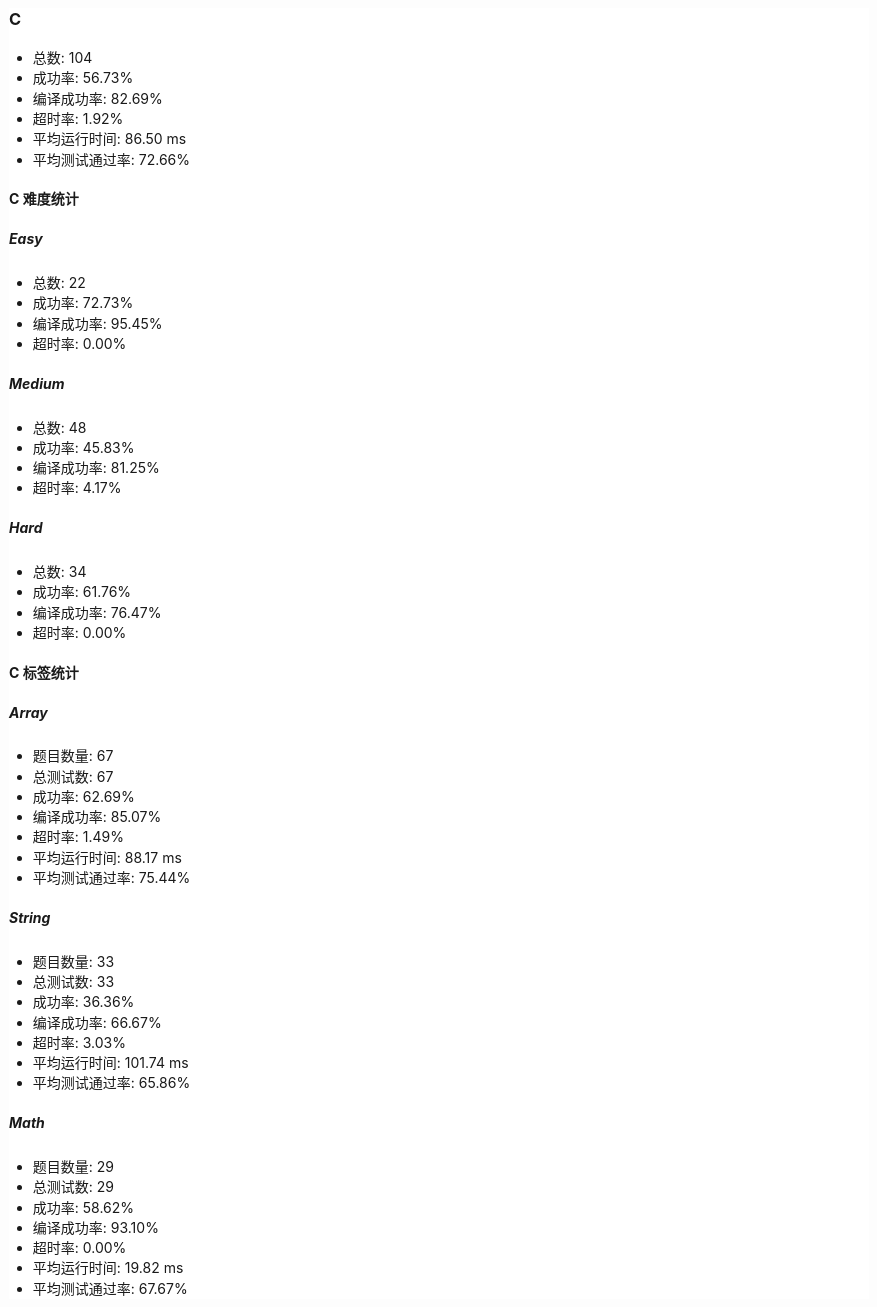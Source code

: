 ### C
- 总数: 104
- 成功率: 56.73%
- 编译成功率: 82.69%
- 超时率: 1.92%
- 平均运行时间: 86.50 ms
- 平均测试通过率: 72.66%

#### C 难度统计

##### Easy
- 总数: 22
- 成功率: 72.73%
- 编译成功率: 95.45%
- 超时率: 0.00%

##### Medium
- 总数: 48
- 成功率: 45.83%
- 编译成功率: 81.25%
- 超时率: 4.17%

##### Hard
- 总数: 34
- 成功率: 61.76%
- 编译成功率: 76.47%
- 超时率: 0.00%

#### C 标签统计

##### Array
- 题目数量: 67
- 总测试数: 67
- 成功率: 62.69%
- 编译成功率: 85.07%
- 超时率: 1.49%
- 平均运行时间: 88.17 ms
- 平均测试通过率: 75.44%

##### String
- 题目数量: 33
- 总测试数: 33
- 成功率: 36.36%
- 编译成功率: 66.67%
- 超时率: 3.03%
- 平均运行时间: 101.74 ms
- 平均测试通过率: 65.86%

##### Math
- 题目数量: 29
- 总测试数: 29
- 成功率: 58.62%
- 编译成功率: 93.10%
- 超时率: 0.00%
- 平均运行时间: 19.82 ms
- 平均测试通过率: 67.67%
